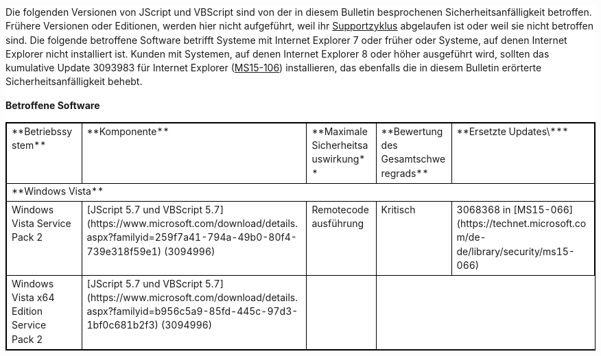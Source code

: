 Die folgenden Versionen von JScript und VBScript sind von der in diesem Bulletin besprochenen Sicherheitsanfälligkeit betroffen. Frühere Versionen oder Editionen, werden hier nicht aufgeführt, weil ihr [Supportzyklus](http://support.microsoft.com/lifecycle) abgelaufen ist oder weil sie nicht betroffen sind. Die folgende betroffene Software betrifft Systeme mit Internet Explorer 7 oder früher oder Systeme, auf denen Internet Explorer nicht installiert ist. Kunden mit Systemen, auf denen Internet Explorer 8 oder höher ausgeführt wird, sollten das kumulative Update 3093983 für Internet Explorer ([MS15-106](http://go.microsoft.com/fwlink/?linkid=625089)) installieren, das ebenfalls die in diesem Bulletin erörterte Sicherheitsanfälligkeit behebt.

**Betroffene Software** 

<p> </p>
<table style="border:1px solid black;">
<tr>
<td style="border:1px solid black;">
**Betriebssystem**
</td>
<td style="border:1px solid black;">
**Komponente**
</td>
<td style="border:1px solid black;">
**Maximale Sicherheitsauswirkung**
</td>
<td style="border:1px solid black;">
**Bewertung des Gesamtschweregrads**
</td>
<td style="border:1px solid black;">
**Ersetzte Updates\***
</td>
</tr>
<tr>
<td style="border:1px solid black;" colspan="5">
**Windows Vista**
</td>
</tr>
<tr>
<td style="border:1px solid black;">
Windows Vista Service Pack 2
</td>
<td style="border:1px solid black;">
[JScript 5.7 und VBScript 5.7](https://www.microsoft.com/download/details.aspx?familyid=259f7a41-794a-49b0-80f4-739e318f59e1)  
(3094996)
</td>
<td style="border:1px solid black;">
Remotecodeausführung
</td>
<td style="border:1px solid black;">
Kritisch
</td>
<td style="border:1px solid black;">
3068368 in [MS15-066](https://technet.microsoft.com/de-de/library/security/ms15-066)
</td>
</tr>
<tr>
<td style="border:1px solid black;">
Windows Vista x64 Edition Service Pack 2
</td>
<td style="border:1px solid black;">
[JScript 5.7 und VBScript 5.7](https://www.microsoft.com/download/details.aspx?familyid=b956c5a9-85fd-445c-97d3-1bf0c681b2f3)  
(3094996)
</td>
<td style="border:1px solid black;">